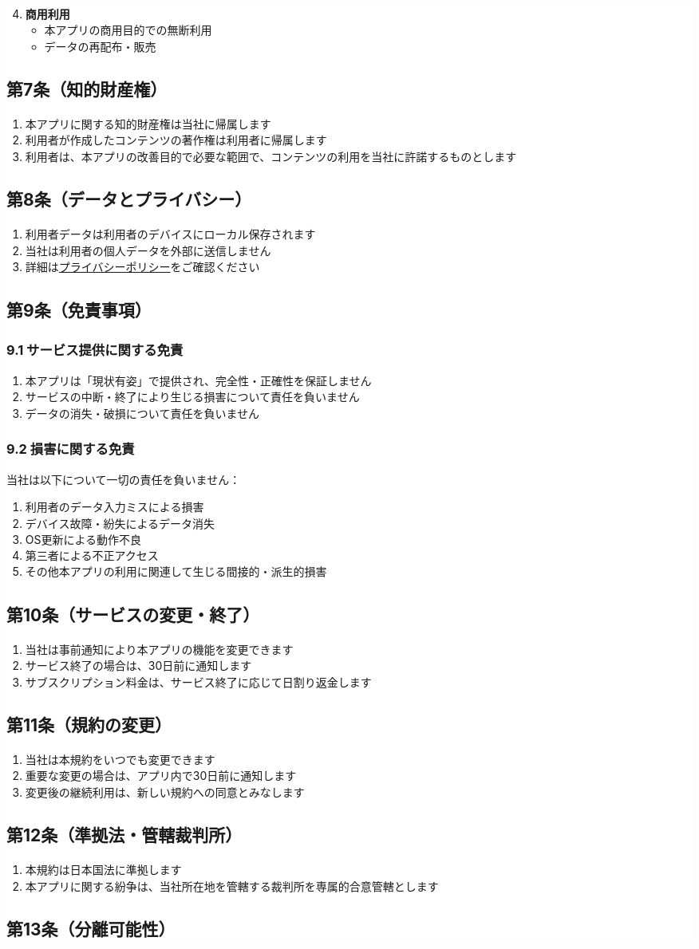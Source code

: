 4. **商用利用**
   - 本アプリの商用目的での無断利用
   - データの再配布・販売

## 第7条（知的財産権）

1. 本アプリに関する知的財産権は当社に帰属します
2. 利用者が作成したコンテンツの著作権は利用者に帰属します
3. 利用者は、本アプリの改善目的で必要な範囲で、コンテンツの利用を当社に許諾するものとします

## 第8条（データとプライバシー）

1. 利用者データは利用者のデバイスにローカル保存されます
2. 当社は利用者の個人データを外部に送信しません
3. 詳細は[プライバシーポリシー](privacy-policy.md)をご確認ください

## 第9条（免責事項）

### 9.1 サービス提供に関する免責
1. 本アプリは「現状有姿」で提供され、完全性・正確性を保証しません
2. サービスの中断・終了により生じる損害について責任を負いません
3. データの消失・破損について責任を負いません

### 9.2 損害に関する免責
当社は以下について一切の責任を負いません：

1. 利用者のデータ入力ミスによる損害
2. デバイス故障・紛失によるデータ消失
3. OS更新による動作不良
4. 第三者による不正アクセス
5. その他本アプリの利用に関連して生じる間接的・派生的損害

## 第10条（サービスの変更・終了）

1. 当社は事前通知により本アプリの機能を変更できます
2. サービス終了の場合は、30日前に通知します
3. サブスクリプション料金は、サービス終了に応じて日割り返金します

## 第11条（規約の変更）

1. 当社は本規約をいつでも変更できます
2. 重要な変更の場合は、アプリ内で30日前に通知します
3. 変更後の継続利用は、新しい規約への同意とみなします

## 第12条（準拠法・管轄裁判所）

1. 本規約は日本国法に準拠します
2. 本アプリに関する紛争は、当社所在地を管轄する裁判所を専属的合意管轄とします

## 第13条（分離可能性）
